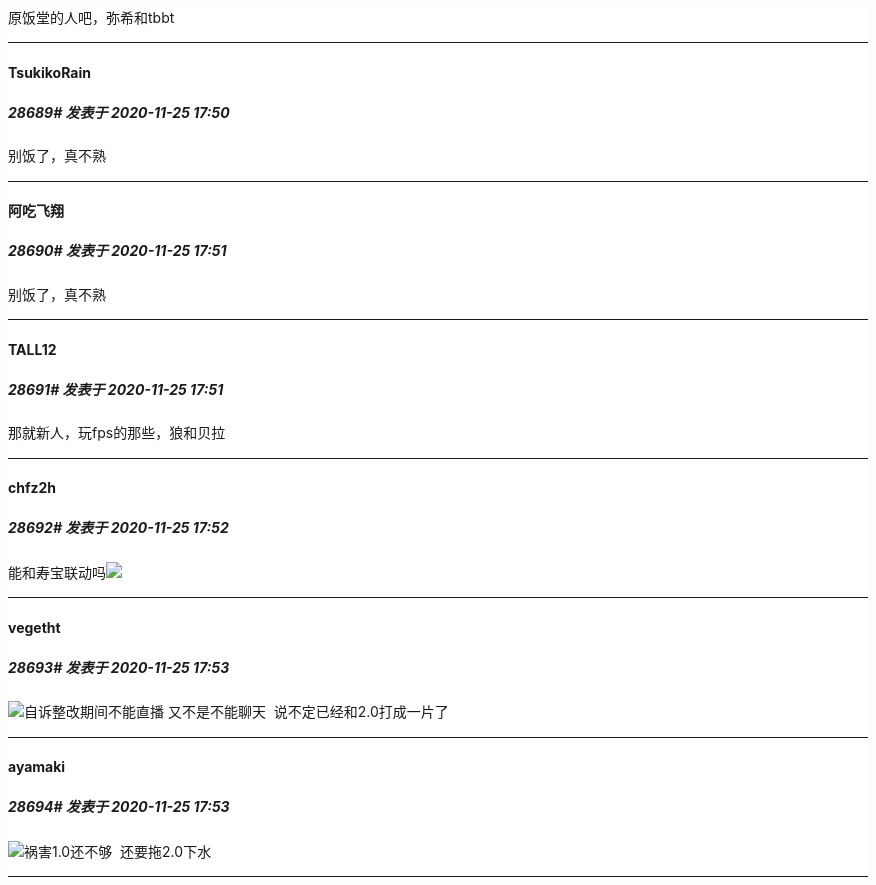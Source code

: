 
原饭堂的人吧，弥希和tbbt


*****

####  TsukikoRain  
##### 28689#       发表于 2020-11-25 17:50


别饭了，真不熟


*****

####  阿吃飞翔  
##### 28690#       发表于 2020-11-25 17:51


别饭了，真不熟


*****

####  TALL12  
##### 28691#       发表于 2020-11-25 17:51


那就新人，玩fps的那些，狼和贝拉


*****

####  chfz2h  
##### 28692#       发表于 2020-11-25 17:52


能和寿宝联动吗<img src="https://static.saraba1st.com/image/smiley/face2017/245.png" referrerpolicy="no-referrer">


*****

####  vegetht  
##### 28693#       发表于 2020-11-25 17:53


<img src="https://static.saraba1st.com/image/smiley/face2017/066.png" referrerpolicy="no-referrer">自诉整改期间不能直播 又不是不能聊天  说不定已经和2.0打成一片了


*****

####  ayamaki  
##### 28694#       发表于 2020-11-25 17:53


<img src="https://static.saraba1st.com/image/smiley/face2017/053.png" referrerpolicy="no-referrer">祸害1.0还不够  还要拖2.0下水


*****
